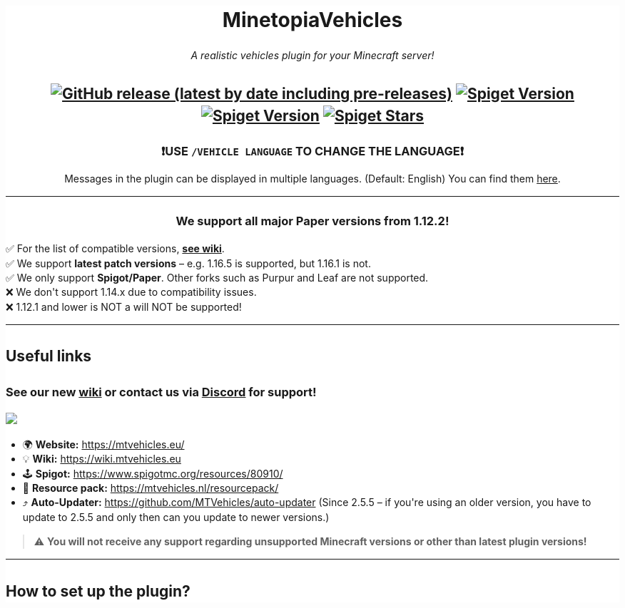 <h1 align="center">MinetopiaVehicles</h1>
<p align="center"><em>A realistic vehicles plugin for your Minecraft server!</em></p>

<div align="center">

<a href="https://github.com/MTVehicles/MinetopiaVehicles/releases"><img alt="GitHub release (latest by date including pre-releases)" src="https://img.shields.io/github/v/release/MTVehicles/MinetopiaVehicles?include_prereleases&label=latest"></a>
<a href="https://www.spigotmc.org/resources/80910/"><img alt="Spiget Version" src="https://img.shields.io/spiget/version/80910?label=latest-aternos"></a>
<a href="https://www.spigotmc.org/resources/80910/"><img alt="Spiget Version" src="https://img.shields.io/spiget/downloads/80910"></a>
<a href="https://www.spigotmc.org/resources/80910/"><img alt="Spiget Stars" src="https://img.shields.io/spiget/stars/80910?color=yellow"></a>
---  

### ❗USE `/VEHICLE LANGUAGE` TO CHANGE THE LANGUAGE❗</h3>
Messages in the plugin can be displayed in multiple languages. (Default: English) You can find them <a href="https://github.com/GamerJoep/MinetopiaVehicles/tree/master/src/main/resources/messages">here</a>.

---

### We support all major Paper versions from 1.12.2!

</div>

✅ For the list of compatible versions, **[see wiki](https://wiki.mtvehicles.eu/faq.html#_5-i-am-getting-an-internal-error-occurred-error)**. <br>
✅ We support **latest patch versions** – e.g. 1.16.5 is supported, but 1.16.1 is not. <br>
✅ We only support **Spigot/Paper**. Other forks such as Purpur and Leaf are not supported. <br>
❌ We don't support 1.14.x due to compatibility issues. <br>
❌ 1.12.1 and lower is NOT a will NOT be supported!

---

## Useful links

### See our new [wiki](https://wiki.mtvehicles.eu) or contact us via [Discord](https://discord.gg/vehicle) for support!

<a href="https://discord.gg/vehicle" taget="_blank"><img src="https://discord.com/api/guilds/694809233819959308/widget.png?style=banner2"></a>

- 🌍 **Website:** https://mtvehicles.eu/ <br>
- 💡 **Wiki:** https://wiki.mtvehicles.eu <br>
- 🕹️ **Spigot:** https://www.spigotmc.org/resources/80910/ <br>
- 🚙 **Resource pack:** https://mtvehicles.nl/resourcepack/ <br>
- ⤴️ **Auto-Updater:** https://github.com/MTVehicles/auto-updater (Since 2.5.5 – if you're using an older version, you have to update to 2.5.5 and only then can you update to newer versions.)

> ⚠️ **You will not receive any support regarding unsupported Minecraft versions or other than latest plugin versions!**

---

## How to set up the plugin?
